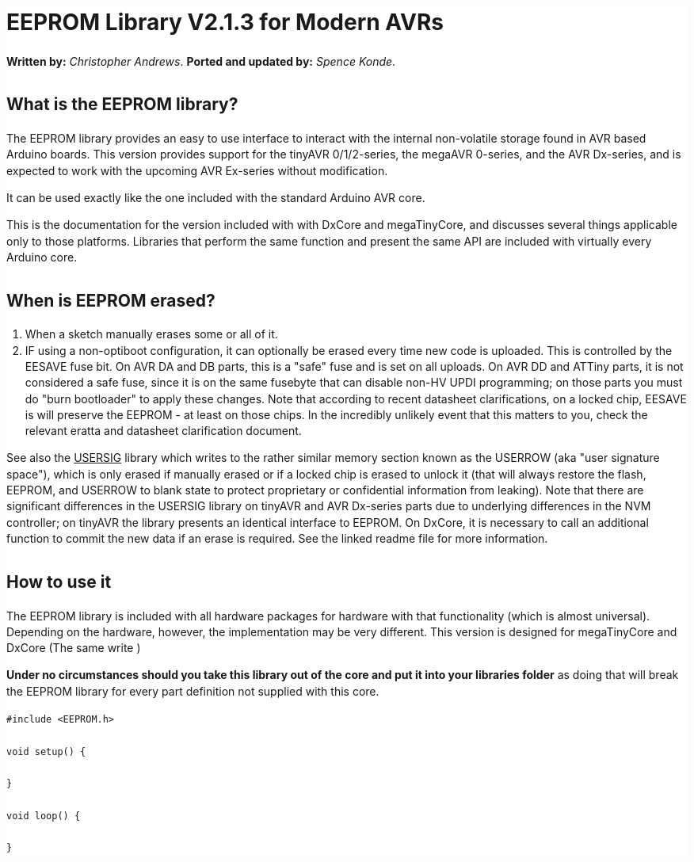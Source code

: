 # **EEPROM Library V2.1.3** for Modern AVRs

**Written by:** *Christopher Andrews*.
**Ported and updated by:** *Spence Konde*.

## What is the EEPROM library?

The EEPROM library provides an easy to use interface to interact with the internal non-volatile storage found in AVR based Arduino boards. This version provides support for the tinyAVR 0/1/2-series, the megaAVR 0-series, and the AVR Dx-series, and is expected to work with the upcoming AVR Ex-series without modification.

It can be used exactly like the one included with the standard Arduino AVR core.

This is the documentation for the version included with with DxCore and megaTinyCore, and discusses several things applicable only to those platforms. Libraries that perform the same function and present the same API are included with virtually every Arduino core.

## When is EEPROM erased?
1. When a sketch manually erases some or all of it.
2. IF using a non-optiboot configuration, it can optionally be erased every time new code is uploaded. This is controlled by the EESAVE fuse bit. On AVR DA and DB parts, this is a \"safe\" fuse and is set on all uploads. On AVR DD and ATTiny parts, it is not considered a safe fuse, since it is on the same fusebyte that can disable non-HV UPDI programming; on those parts you must do \"burn bootloader\" to apply these changes. Note that according to recent datasheet clarifications, on a locked chip, EESAVE is will preserve the EEPROM - at least on those chips. In the incredibly unlikely event that this matters to you, check the relevant eratta and datasheet clarification document.

See also the [USERSIG](../USERSIG/README.md) library which writes to the rather similar memory section known as the USERROW (aka \"user signature space\"), which is only erased if manually erased or if a locked chip is erased to unlock it (that will always restore the flash, EEPROM, and USERROW to blank state to protect proprietary or confidential information from leaking). Note that there are significant differences in the USERSIG library on tinyAVR and AVR Dx-series parts due to underlying differences in the NVM controller; on tinyAVR the library presents an identical interface to EEPROM. On DxCore, it is necessary to call an additional function to commit the new data if an erase is required. See the linked readme file for more information.

## How to use it
The EEPROM library is included with all hardware packages for hardware with that functionality (which is almost universal). Depending on the hardware, however, the implementation may be very different. This version is designed for megaTinyCore and DxCore (The same write )

**Under no circumstances should you take this library out of the core and put it into your libraries folder** as doing that will break the EEPROM library for every part definition not supplied with this core.

```Arduino
#include <EEPROM.h>

void setup() {

}

void loop() {

}

```
